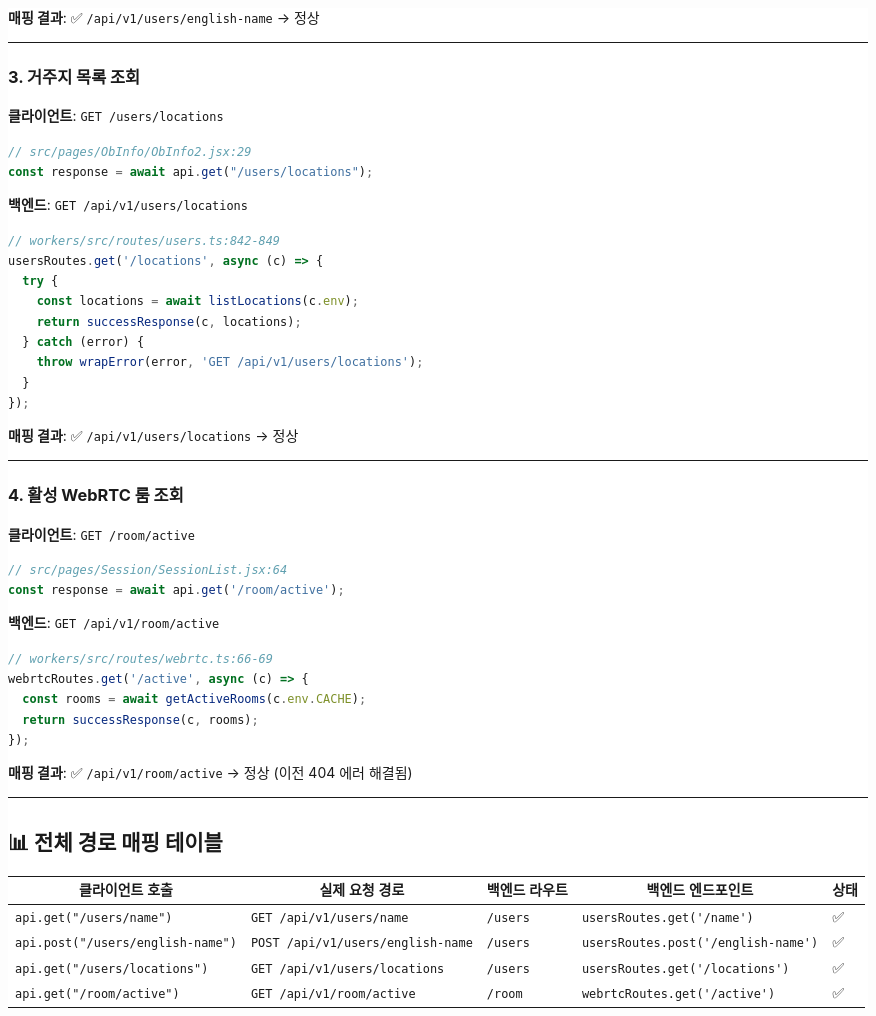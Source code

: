 **매핑 결과**: ✅ `/api/v1/users/english-name` → 정상

---

### 3. 거주지 목록 조회
**클라이언트**: `GET /users/locations`
```javascript
// src/pages/ObInfo/ObInfo2.jsx:29
const response = await api.get("/users/locations");
```

**백엔드**: `GET /api/v1/users/locations`
```typescript
// workers/src/routes/users.ts:842-849
usersRoutes.get('/locations', async (c) => {
  try {
    const locations = await listLocations(c.env);
    return successResponse(c, locations);
  } catch (error) {
    throw wrapError(error, 'GET /api/v1/users/locations');
  }
});
```

**매핑 결과**: ✅ `/api/v1/users/locations` → 정상

---

### 4. 활성 WebRTC 룸 조회
**클라이언트**: `GET /room/active`
```javascript
// src/pages/Session/SessionList.jsx:64
const response = await api.get('/room/active');
```

**백엔드**: `GET /api/v1/room/active`
```typescript
// workers/src/routes/webrtc.ts:66-69
webrtcRoutes.get('/active', async (c) => {
  const rooms = await getActiveRooms(c.env.CACHE);
  return successResponse(c, rooms);
});
```

**매핑 결과**: ✅ `/api/v1/room/active` → 정상 (이전 404 에러 해결됨)

---

## 📊 전체 경로 매핑 테이블

| 클라이언트 호출 | 실제 요청 경로 | 백엔드 라우트 | 백엔드 엔드포인트 | 상태 |
|---------------|--------------|-------------|----------------|------|
| `api.get("/users/name")` | `GET /api/v1/users/name` | `/users` | `usersRoutes.get('/name')` | ✅ |
| `api.post("/users/english-name")` | `POST /api/v1/users/english-name` | `/users` | `usersRoutes.post('/english-name')` | ✅ |
| `api.get("/users/locations")` | `GET /api/v1/users/locations` | `/users` | `usersRoutes.get('/locations')` | ✅ |
| `api.get("/room/active")` | `GET /api/v1/room/active` | `/room` | `webrtcRoutes.get('/active')` | ✅ |
